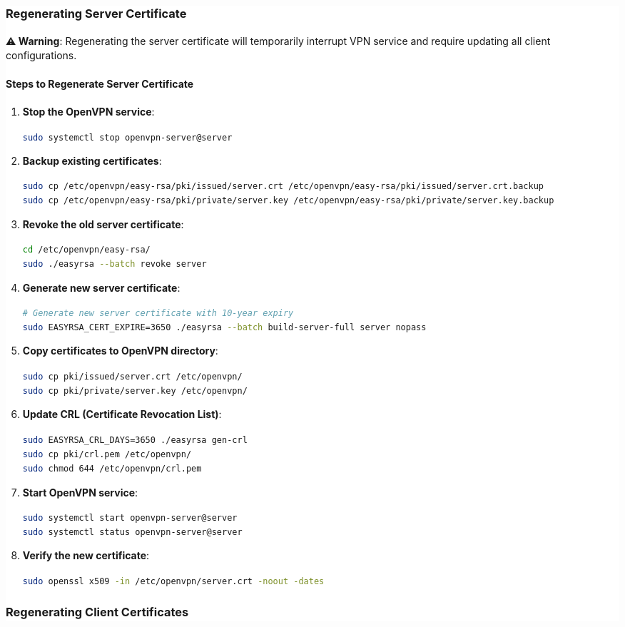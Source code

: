 ### Regenerating Server Certificate

**⚠️ Warning**: Regenerating the server certificate will temporarily interrupt VPN service and require updating all client configurations.

#### Steps to Regenerate Server Certificate

1. **Stop the OpenVPN service**:
   ```bash
   sudo systemctl stop openvpn-server@server
   ```

2. **Backup existing certificates**:
   ```bash
   sudo cp /etc/openvpn/easy-rsa/pki/issued/server.crt /etc/openvpn/easy-rsa/pki/issued/server.crt.backup
   sudo cp /etc/openvpn/easy-rsa/pki/private/server.key /etc/openvpn/easy-rsa/pki/private/server.key.backup
   ```

3. **Revoke the old server certificate**:
   ```bash
   cd /etc/openvpn/easy-rsa/
   sudo ./easyrsa --batch revoke server
   ```

4. **Generate new server certificate**:
   ```bash
   # Generate new server certificate with 10-year expiry
   sudo EASYRSA_CERT_EXPIRE=3650 ./easyrsa --batch build-server-full server nopass
   ```

5. **Copy certificates to OpenVPN directory**:
   ```bash
   sudo cp pki/issued/server.crt /etc/openvpn/
   sudo cp pki/private/server.key /etc/openvpn/
   ```

6. **Update CRL (Certificate Revocation List)**:
   ```bash
   sudo EASYRSA_CRL_DAYS=3650 ./easyrsa gen-crl
   sudo cp pki/crl.pem /etc/openvpn/
   sudo chmod 644 /etc/openvpn/crl.pem
   ```

7. **Start OpenVPN service**:
   ```bash
   sudo systemctl start openvpn-server@server
   sudo systemctl status openvpn-server@server
   ```

8. **Verify the new certificate**:
   ```bash
   sudo openssl x509 -in /etc/openvpn/server.crt -noout -dates
   ```

### Regenerating Client Certificates
